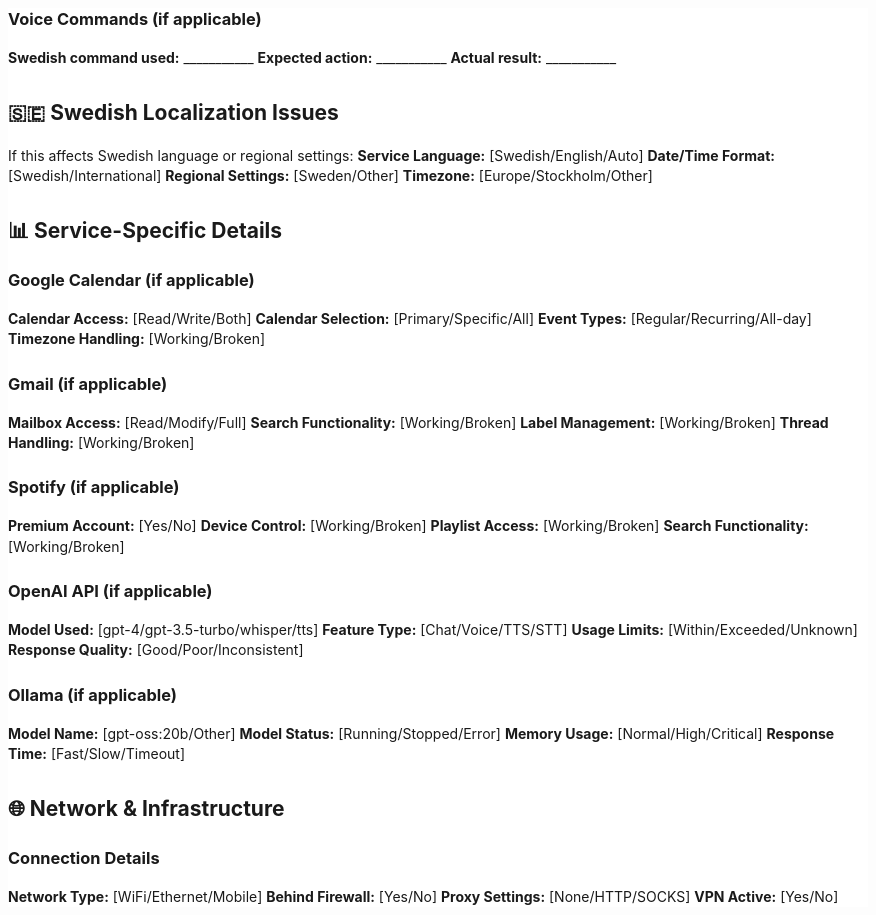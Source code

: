 ### Voice Commands (if applicable)
**Swedish command used:** ___________
**Expected action:** ___________
**Actual result:** ___________

## 🇸🇪 Swedish Localization Issues
If this affects Swedish language or regional settings:
**Service Language:** [Swedish/English/Auto]
**Date/Time Format:** [Swedish/International]
**Regional Settings:** [Sweden/Other]
**Timezone:** [Europe/Stockholm/Other]

## 📊 Service-Specific Details

### Google Calendar (if applicable)
**Calendar Access:** [Read/Write/Both]
**Calendar Selection:** [Primary/Specific/All]
**Event Types:** [Regular/Recurring/All-day]
**Timezone Handling:** [Working/Broken]

### Gmail (if applicable)
**Mailbox Access:** [Read/Modify/Full]
**Search Functionality:** [Working/Broken]
**Label Management:** [Working/Broken]
**Thread Handling:** [Working/Broken]

### Spotify (if applicable)
**Premium Account:** [Yes/No]
**Device Control:** [Working/Broken]
**Playlist Access:** [Working/Broken]
**Search Functionality:** [Working/Broken]

### OpenAI API (if applicable)
**Model Used:** [gpt-4/gpt-3.5-turbo/whisper/tts]
**Feature Type:** [Chat/Voice/TTS/STT]
**Usage Limits:** [Within/Exceeded/Unknown]
**Response Quality:** [Good/Poor/Inconsistent]

### Ollama (if applicable)
**Model Name:** [gpt-oss:20b/Other]
**Model Status:** [Running/Stopped/Error]
**Memory Usage:** [Normal/High/Critical]
**Response Time:** [Fast/Slow/Timeout]

## 🌐 Network & Infrastructure

### Connection Details
**Network Type:** [WiFi/Ethernet/Mobile]
**Behind Firewall:** [Yes/No]
**Proxy Settings:** [None/HTTP/SOCKS]
**VPN Active:** [Yes/No]
